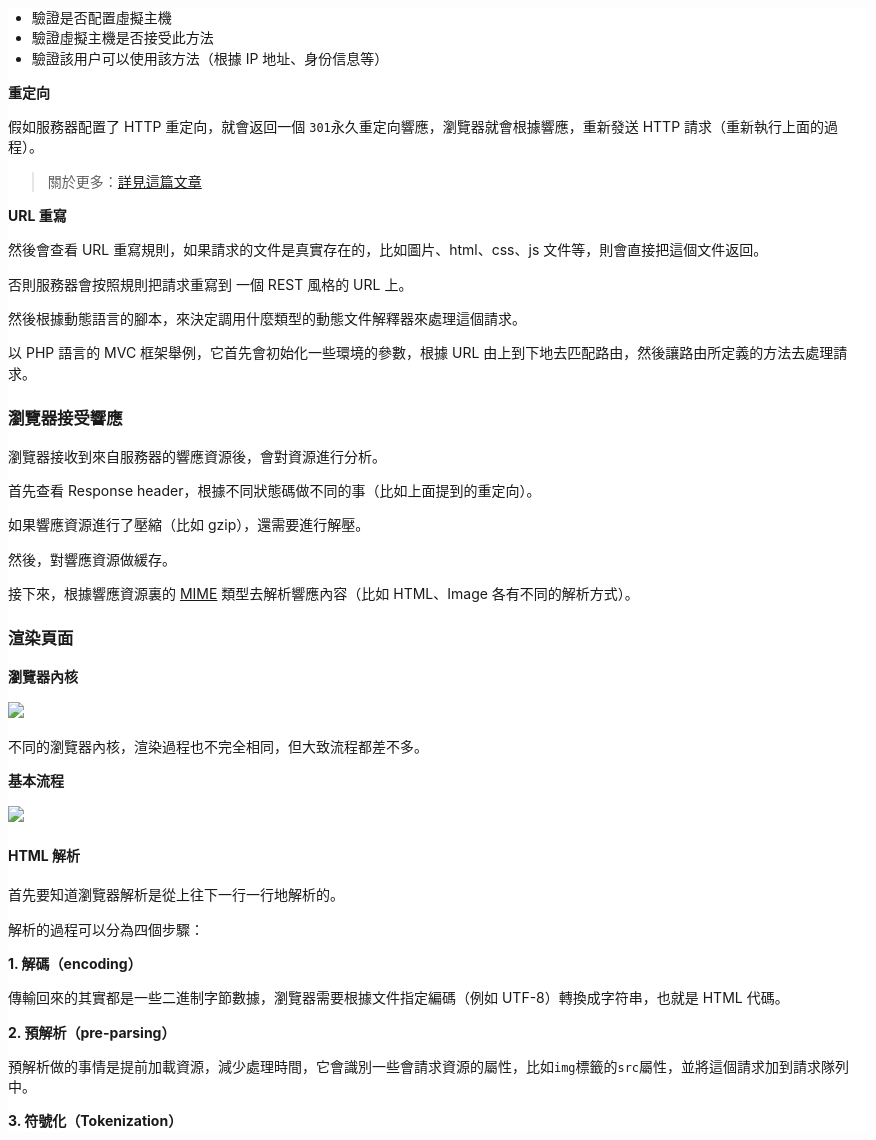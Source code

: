 * 驗證是否配置虛擬主機
* 驗證虛擬主機是否接受此方法
* 驗證該用户可以使用該方法（根據 IP 地址、身份信息等）

**重定向**

假如服務器配置了 HTTP 重定向，就會返回一個 `301`永久重定向響應，瀏覽器就會根據響應，重新發送 HTTP 請求（重新執行上面的過程）。

> 關於更多：[詳見這篇文章](https://www.cnblogs.com/workest/p/3891321.html)

**URL 重寫**

然後會查看 URL 重寫規則，如果請求的文件是真實存在的，比如圖片、html、css、js 文件等，則會直接把這個文件返回。

否則服務器會按照規則把請求重寫到 一個 REST 風格的 URL 上。

然後根據動態語言的腳本，來決定調用什麼類型的動態文件解釋器來處理這個請求。

以 PHP 語言的 MVC 框架舉例，它首先會初始化一些環境的參數，根據 URL 由上到下地去匹配路由，然後讓路由所定義的方法去處理請求。

### 瀏覽器接受響應

瀏覽器接收到來自服務器的響應資源後，會對資源進行分析。

首先查看 Response header，根據不同狀態碼做不同的事（比如上面提到的重定向）。

如果響應資源進行了壓縮（比如 gzip），還需要進行解壓。

然後，對響應資源做緩存。

接下來，根據響應資源裏的 [MIME](https://developer.mozilla.org/zh-CN/docs/Web/HTTP/Basics_of_HTTP/MIME_types) 類型去解析響應內容（比如 HTML、Image 各有不同的解析方式）。

### 渲染頁面

**瀏覽器內核**

![](https://cdn.jsdelivr.net/gh/jerryc127/CDN/img/What_happens_when_you_type_an_URL_in_the_browser_and_press_enter_broswer.png)

不同的瀏覽器內核，渲染過程也不完全相同，但大致流程都差不多。

**基本流程**

![](https://cdn.jsdelivr.net/gh/jerryc127/CDN/img/What_happens_when_you_type_an_URL_in_the_browser_and_press_enter_2.png)

#### HTML 解析

首先要知道瀏覽器解析是從上往下一行一行地解析的。

解析的過程可以分為四個步驟：

**1. 解碼（encoding）**

傳輸回來的其實都是一些二進制字節數據，瀏覽器需要根據文件指定編碼（例如 UTF-8）轉換成字符串，也就是 HTML 代碼。

**2. 預解析（pre-parsing）**

預解析做的事情是提前加載資源，減少處理時間，它會識別一些會請求資源的屬性，比如`img`標籤的`src`屬性，並將這個請求加到請求隊列中。

**3. 符號化（Tokenization）**
